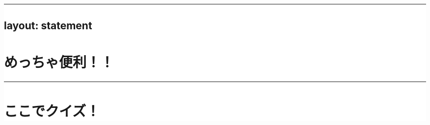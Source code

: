</div>
</div>

</template>
</Col2>

---
layout: statement
---


# めっちゃ便利！！


---

# ここでクイズ！

<Col2>
<template #left>

## Problem

input要素に<code>placeholder</code>を適用したい場合<br>
どのようにしますか？



``` {monaco}
<!-- MyInput.vue -->
<script setup>
defineProps({
  type: { type: String, default: 'text' },
  label: { type: String, required: true }
})
</script>
<template>
  <div>
    <label>{{ label }}</label>
    <input :type="type" />
  </div>
</template>
```

<div class="card-example p-2 mt-5">
  <MyInput label="ラベルだよ" placeholder="こうしたい" />
</div>

</template>
<template #right>

## Answer
